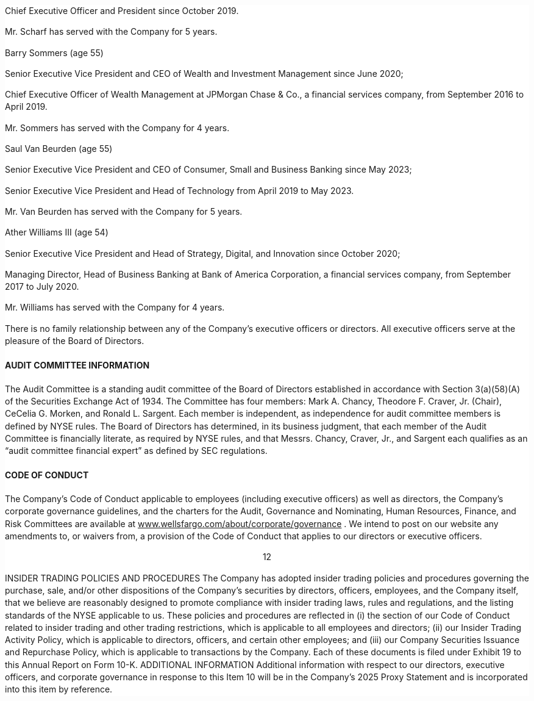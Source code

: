 Chief Executive Officer and President since October 2019.

Mr. Scharf has served with the Company for 5 years.

Barry Sommers (age 55)

Senior Executive Vice President and CEO of Wealth and Investment Management since June 2020;

Chief Executive Officer of Wealth Management at JPMorgan Chase & Co., a financial services company, from September 2016 to April 2019.

Mr. Sommers has served with the Company for 4 years.

Saul Van Beurden (age 55)

Senior Executive Vice President and CEO of Consumer, Small and Business Banking since May 2023;

Senior Executive Vice President and Head of Technology from April 2019 to May 2023.

Mr. Van Beurden has served with the Company for 5 years.

Ather Williams III (age 54)

Senior Executive Vice President and Head of Strategy, Digital, and Innovation since October 2020;

Managing Director, Head of Business Banking at Bank of America Corporation, a financial services company, from September 2017 to July 2020.

Mr. Williams has served with the Company for 4 years.

There is no family relationship between any of the Company’s executive officers or directors. All executive officers serve at the pleasure of the Board of Directors.

#### AUDIT COMMITTEE INFORMATION
The Audit Committee is a standing audit committee of the Board of Directors established in accordance with Section 3(a)(58)(A) of the Securities Exchange Act of 1934. The Committee has four members: Mark A. Chancy, Theodore F. Craver, Jr. (Chair), CeCelia G. Morken, and Ronald L. Sargent. Each member is independent, as independence for audit committee members is defined by NYSE rules. The Board of Directors has determined, in its business judgment, that each member of the Audit Committee is financially literate, as required by NYSE rules, and that Messrs. Chancy, Craver, Jr., and Sargent each qualifies as an “audit committee financial expert” as defined by SEC regulations.

#### CODE OF CONDUCT
The Company’s Code of Conduct applicable to employees (including executive officers) as well as directors, the Company’s corporate governance guidelines, and the charters for the Audit, Governance and Nominating, Human Resources, Finance, and Risk Committees are available at www.wellsfargo.com/about/corporate/governance . We intend to post on our website any amendments to, or waivers from, a provision of the Code of Conduct that applies to our directors or executive officers.

<div align='center'>12</div>

INSIDER TRADING POLICIES AND PROCEDURES The Company has adopted insider trading policies and procedures governing the purchase, sale, and/or other dispositions of the Company’s securities by directors, officers, employees, and the Company itself, that we believe are reasonably designed to promote compliance with insider trading laws, rules and regulations, and the listing standards of the NYSE applicable to us. These policies and procedures are reflected in (i) the section of our Code of Conduct related to insider trading and other trading restrictions, which is applicable to all employees and directors; (ii) our Insider Trading Activity Policy, which is applicable to directors, officers, and certain other employees; and (iii) our Company Securities Issuance and Repurchase Policy, which is applicable to transactions by the Company. Each of these documents is filed under Exhibit 19 to this Annual Report on Form 10-K. ADDITIONAL INFORMATION Additional information with respect to our directors, executive officers, and corporate governance in response to this Item 10 will be in the Company’s 2025 Proxy Statement and is incorporated into this item by reference.
